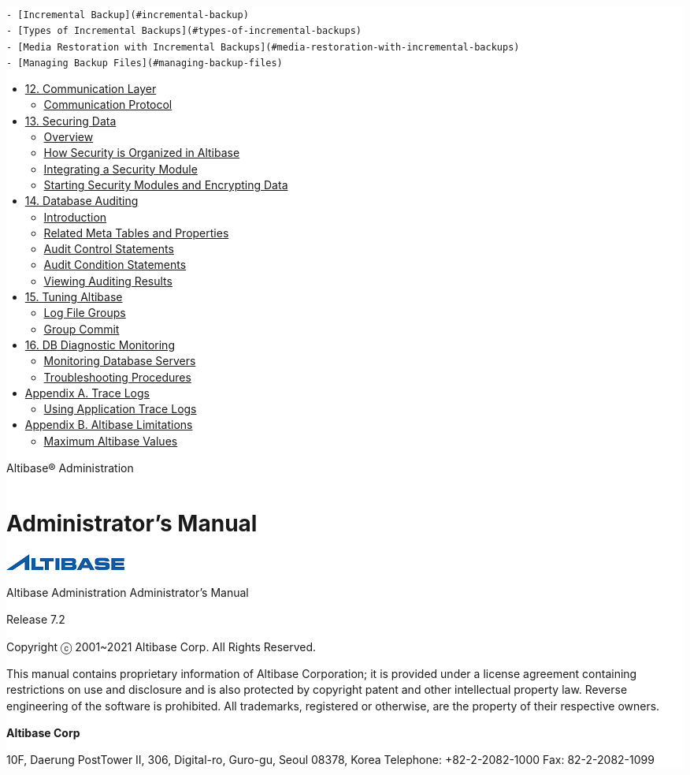     - [Incremental Backup](#incremental-backup)
    - [Types of Incremental Backups](#types-of-incremental-backups)
    - [Media Restoration with Incremental Backups](#media-restoration-with-incremental-backups)
    - [Managing Backup Files](#managing-backup-files)
  - [12. Communication Layer](#12-communication-layer)
    - [Communication Protocol](#communication-protocol)
  - [13. Securing Data](#13-securing-data)
    - [Overview](#overview)
    - [How Security is Organized in Altibase](#how-security-is-organized-in-altibase)
    - [Integrating a Security Module](#integrating-a-security-module)
    - [Starting Security Modules and Encrypting Data](#starting-security-modules-and-encrypting-data)
  - [14. Database Auditing](#14-database-auditing)
    - [Introduction](#introduction)
    - [Related Meta Tables and Properties](#related-meta-tables-and-properties)
    - [Audit Control Statements](#audit-control-statements)
    - [Audit Condition Statements](#audit-condition-statements)
    - [Viewing Auditing Results](#viewing-auditing-results)
  - [15. Tuning Altibase](#15-tuning-altibase)
    - [Log File Groups](#log-file-groups)
    - [Group Commit](#group-commit)
  - [16. DB Diagnostic Monitoring](#16-db-diagnostic-monitoring)
    - [Monitoring Database Servers](#monitoring-database-servers)
    - [Troubleshooting Procedures](#troubleshooting-procedures)
  - [Appendix A. Trace Logs](#appendix-a-trace-logs)
    - [Using Application Trace Logs](#using-application-trace-logs)
  - [Appendix B. Altibase Limitations](#appendix-b-altibase-limitations)
    - [Maximum Altibase Values](#maximum-altibase-values)



Altibase® Administration

Administrator’s Manual
======================

![](media/Admin/e5cfb3761673686d093a3b00c062fe7a.png)



Altibase Administration Administrator’s Manual

Release 7.2

Copyright ⓒ 2001\~2021 Altibase Corp. All Rights Reserved.

This manual contains proprietary information of Altibase Corporation; it is provided under a license agreement containing restrictions on use and disclosure and is also protected by copyright patent and other intellectual property law. Reverse engineering of the software is
prohibited. All trademarks, registered or otherwise, are the property of their respective owners.

**Altibase Corp**

10F, Daerung PostTower II,
306, Digital-ro, Guro-gu, Seoul 08378, Korea
Telephone: +82-2-2082-1000 Fax: 82-2-2082-1099
